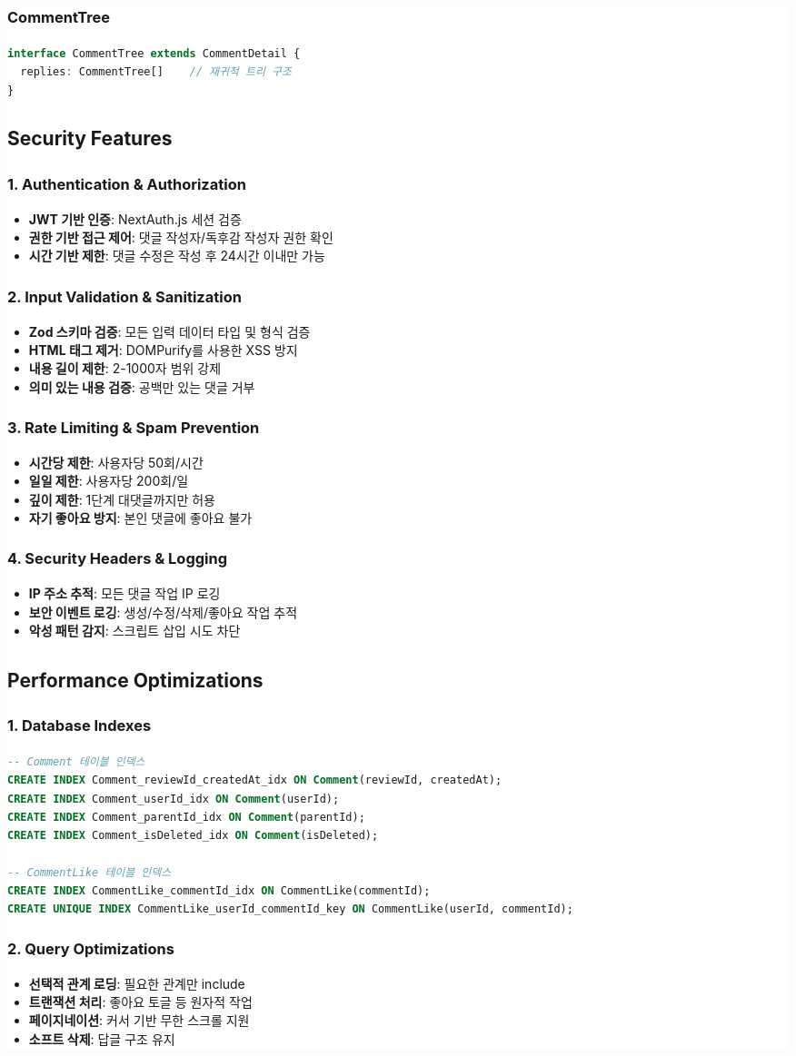 ### CommentTree
```typescript
interface CommentTree extends CommentDetail {
  replies: CommentTree[]    // 재귀적 트리 구조
}
```

## Security Features

### 1. Authentication & Authorization
- **JWT 기반 인증**: NextAuth.js 세션 검증
- **권한 기반 접근 제어**: 댓글 작성자/독후감 작성자 권한 확인
- **시간 기반 제한**: 댓글 수정은 작성 후 24시간 이내만 가능

### 2. Input Validation & Sanitization
- **Zod 스키마 검증**: 모든 입력 데이터 타입 및 형식 검증
- **HTML 태그 제거**: DOMPurify를 사용한 XSS 방지
- **내용 길이 제한**: 2-1000자 범위 강제
- **의미 있는 내용 검증**: 공백만 있는 댓글 거부

### 3. Rate Limiting & Spam Prevention
- **시간당 제한**: 사용자당 50회/시간
- **일일 제한**: 사용자당 200회/일
- **깊이 제한**: 1단계 대댓글까지만 허용
- **자기 좋아요 방지**: 본인 댓글에 좋아요 불가

### 4. Security Headers & Logging
- **IP 주소 추적**: 모든 댓글 작업 IP 로깅
- **보안 이벤트 로깅**: 생성/수정/삭제/좋아요 작업 추적
- **악성 패턴 감지**: 스크립트 삽입 시도 차단

## Performance Optimizations

### 1. Database Indexes
```sql
-- Comment 테이블 인덱스
CREATE INDEX Comment_reviewId_createdAt_idx ON Comment(reviewId, createdAt);
CREATE INDEX Comment_userId_idx ON Comment(userId);
CREATE INDEX Comment_parentId_idx ON Comment(parentId);
CREATE INDEX Comment_isDeleted_idx ON Comment(isDeleted);

-- CommentLike 테이블 인덱스
CREATE INDEX CommentLike_commentId_idx ON CommentLike(commentId);
CREATE UNIQUE INDEX CommentLike_userId_commentId_key ON CommentLike(userId, commentId);
```

### 2. Query Optimizations
- **선택적 관계 로딩**: 필요한 관계만 include
- **트랜잭션 처리**: 좋아요 토글 등 원자적 작업
- **페이지네이션**: 커서 기반 무한 스크롤 지원
- **소프트 삭제**: 답글 구조 유지

